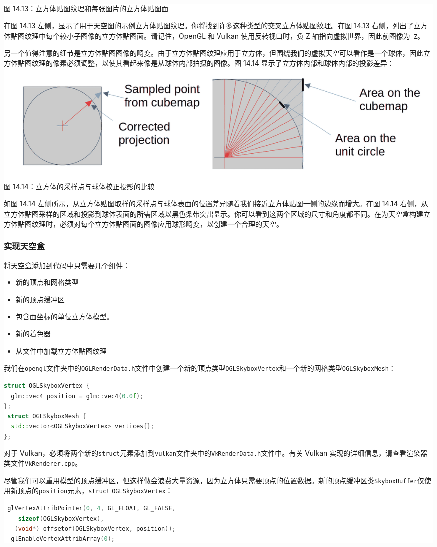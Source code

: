 图 14.13：立方体贴图纹理和每张图片的立方体贴图面

在图 14.13 左侧，显示了用于天空图的示例立方体贴图纹理。你将找到许多这种类型的交叉立方体贴图纹理。在图 14.13 右侧，列出了立方体贴图纹理中每个较小子图像的立方体贴图面。请记住，OpenGL 和 Vulkan 使用反转视口时，负 Z 轴指向虚拟世界，因此前图像为`-Z`。

另一个值得注意的细节是立方体贴图图像的畸变。由于立方体贴图纹理应用于立方体，但围绕我们的虚拟天空可以看作是一个球体，因此立方体贴图纹理的像素必须调整，以使其看起来像是从球体内部拍摄的图像。图 14.14 显示了立方体内部和球体内部的投影差异：

![图 14.14](img/figure_14_14.png)

图 14.14：立方体的采样点与球体校正投影的比较

如图 14.14 左侧所示，从立方体贴图取样的采样点与球体表面的位置差异随着我们接近立方体贴图一侧的边缘而增大。在图 14.14 右侧，从立方体贴图采样的区域和投影到球体表面的所需区域以黑色条带突出显示。你可以看到这两个区域的尺寸和角度都不同。在为天空盒构建立方体贴图纹理时，必须对每个立方体贴图面的图像应用球形畸变，以创建一个合理的天空。

### 实现天空盒

将天空盒添加到代码中只需要几个组件：

+   新的顶点和网格类型

+   新的顶点缓冲区

+   包含面坐标的单位立方体模型。

+   新的着色器

+   从文件中加载立方体贴图纹理

我们在`opengl`文件夹中的`OGLRenderData.h`文件中创建一个新的顶点类型`OGLSkyboxVertex`和一个新的网格类型`OGLSkyboxMesh`：

```cpp
struct OGLSkyboxVertex {
  glm::vec4 position = glm::vec4(0.0f);
};
 struct OGLSkyboxMesh {
  std::vector<OGLSkyboxVertex> vertices{};
}; 
```

对于 Vulkan，必须将两个新的`struct`元素添加到`vulkan`文件夹中的`VkRenderData.h`文件中。有关 Vulkan 实现的详细信息，请查看渲染器类文件`VkRenderer.cpp`。

尽管我们可以重用模型的顶点缓冲区，但这样做会浪费大量资源，因为立方体只需要顶点的位置数据。新的顶点缓冲区类`SkyboxBuffer`仅使用新顶点的`position`元素，`struct` `OGLSkyboxVertex`：

```cpp
 glVertexAttribPointer(0, 4, GL_FLOAT, GL_FALSE,
    sizeof(OGLSkyboxVertex),
   (void*) offsetof(OGLSkyboxVertex, position));
  glEnableVertexAttribArray(0); 
```
